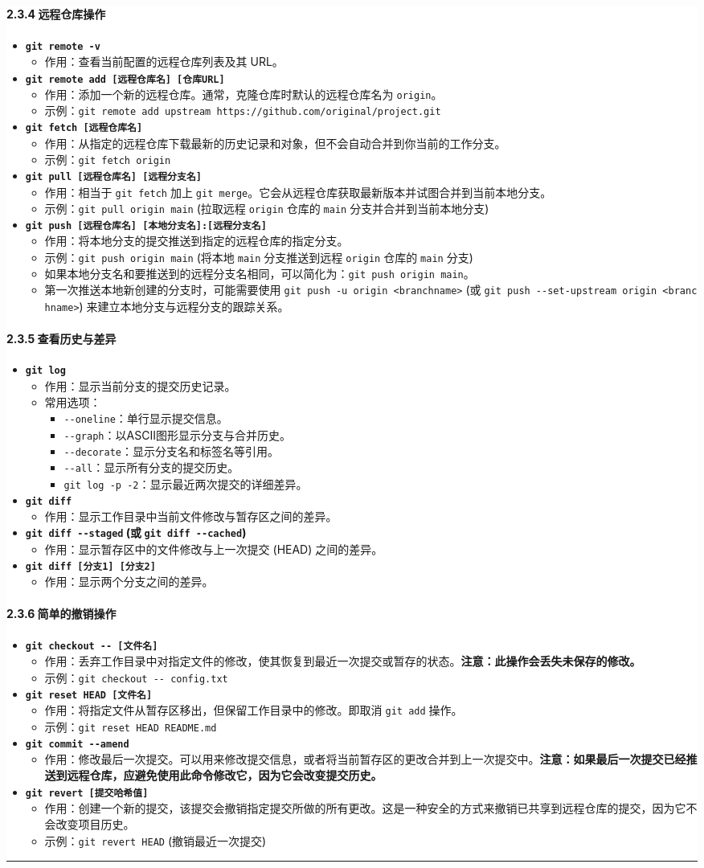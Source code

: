 #### 2.3.4 远程仓库操作

* **`git remote -v`**
  * 作用：查看当前配置的远程仓库列表及其 URL。
* **`git remote add [远程仓库名] [仓库URL]`**
  * 作用：添加一个新的远程仓库。通常，克隆仓库时默认的远程仓库名为 `origin`。
  * 示例：`git remote add upstream https://github.com/original/project.git`
* **`git fetch [远程仓库名]`**
  * 作用：从指定的远程仓库下载最新的历史记录和对象，但不会自动合并到你当前的工作分支。
  * 示例：`git fetch origin`
* **`git pull [远程仓库名] [远程分支名]`**
  * 作用：相当于 `git fetch` 加上 `git merge`。它会从远程仓库获取最新版本并试图合并到当前本地分支。
  * 示例：`git pull origin main` (拉取远程 `origin` 仓库的 `main` 分支并合并到当前本地分支)
* **`git push [远程仓库名] [本地分支名]:[远程分支名]`**
  * 作用：将本地分支的提交推送到指定的远程仓库的指定分支。
  * 示例：`git push origin main` (将本地 `main` 分支推送到远程 `origin` 仓库的 `main` 分支)
  * 如果本地分支名和要推送到的远程分支名相同，可以简化为：`git push origin main`。
  * 第一次推送本地新创建的分支时，可能需要使用 `git push -u origin <branchname>` (或 `git push --set-upstream origin <branchname>`) 来建立本地分支与远程分支的跟踪关系。

#### 2.3.5 查看历史与差异

* **`git log`**
  * 作用：显示当前分支的提交历史记录。
  * 常用选项：
    * `--oneline`：单行显示提交信息。
    * `--graph`：以ASCII图形显示分支与合并历史。
    * `--decorate`：显示分支名和标签名等引用。
    * `--all`：显示所有分支的提交历史。
    * `git log -p -2`：显示最近两次提交的详细差异。
* **`git diff`**
  * 作用：显示工作目录中当前文件修改与暂存区之间的差异。
* **`git diff --staged` (或 `git diff --cached`)**
  * 作用：显示暂存区中的文件修改与上一次提交 (HEAD) 之间的差异。
* **`git diff [分支1] [分支2]`**
  * 作用：显示两个分支之间的差异。

#### 2.3.6 简单的撤销操作

* **`git checkout -- [文件名]`**
  * 作用：丢弃工作目录中对指定文件的修改，使其恢复到最近一次提交或暂存的状态。**注意：此操作会丢失未保存的修改。**
  * 示例：`git checkout -- config.txt`
* **`git reset HEAD [文件名]`**
  * 作用：将指定文件从暂存区移出，但保留工作目录中的修改。即取消 `git add` 操作。
  * 示例：`git reset HEAD README.md`
* **`git commit --amend`**
  * 作用：修改最后一次提交。可以用来修改提交信息，或者将当前暂存区的更改合并到上一次提交中。**注意：如果最后一次提交已经推送到远程仓库，应避免使用此命令修改它，因为它会改变提交历史。**
* **`git revert [提交哈希值]`**
  * 作用：创建一个新的提交，该提交会撤销指定提交所做的所有更改。这是一种安全的方式来撤销已共享到远程仓库的提交，因为它不会改变项目历史。
  * 示例：`git revert HEAD` (撤销最近一次提交)

---

